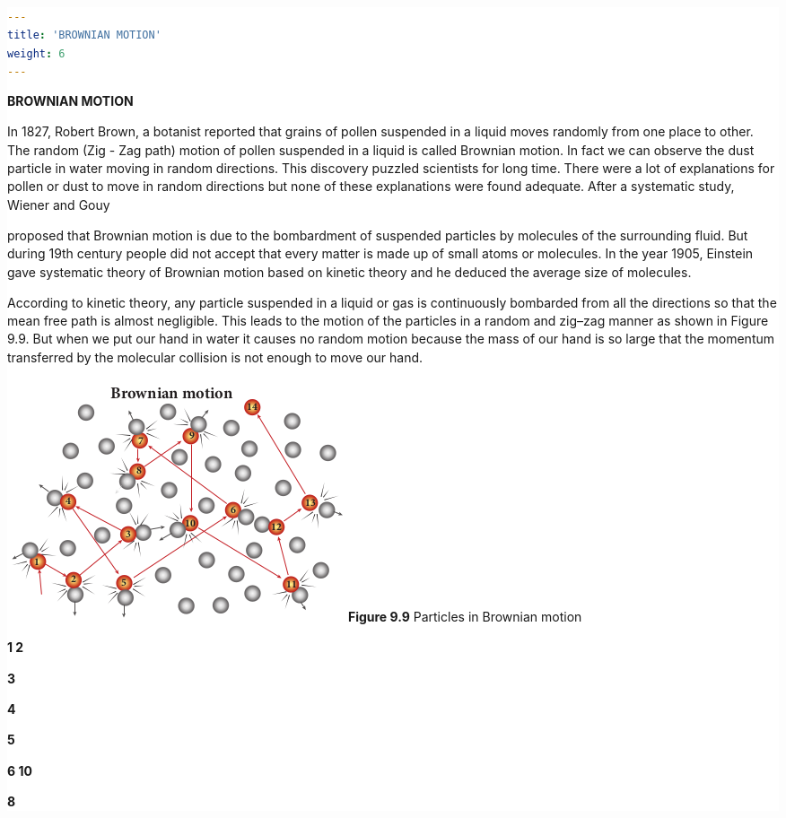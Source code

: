 ```yaml
---
title: 'BROWNIAN MOTION'
weight: 6
---
```


**BROWNIAN MOTION**

In 1827, Robert Brown, a botanist reported that grains of pollen suspended in a liquid moves randomly from one place to other. The random (Zig - Zag path) motion of pollen suspended in a liquid is called Brownian motion. In fact we can observe the dust particle in water moving in random directions. This discovery puzzled scientists for long time. There were a lot of explanations for pollen or dust to move in random directions but none of these explanations were found adequate. After a systematic study, Wiener and Gouy  

proposed that Brownian motion is due to the bombardment of suspended particles by molecules of the surrounding fluid. But during 19th century people did not accept that every matter is made up of small atoms or molecules. In the year 1905, Einstein gave systematic theory of Brownian motion based on kinetic theory and he deduced the average size of molecules.

According to kinetic theory, any particle suspended in a liquid or gas is continuously bombarded from all the directions so that the mean free path is almost negligible. This leads to the motion of the particles in a random and zig–zag manner as shown in Figure 9.9. But when we put our hand in water it causes no random motion because the mass of our hand is so large that the momentum transferred by the molecular collision is not enough to move our hand.

![image](i7.png)
**Figure 9.9** Particles in Brownian motion

**1 2**

**3**

**4**

**5**

**6 10**

**8**
